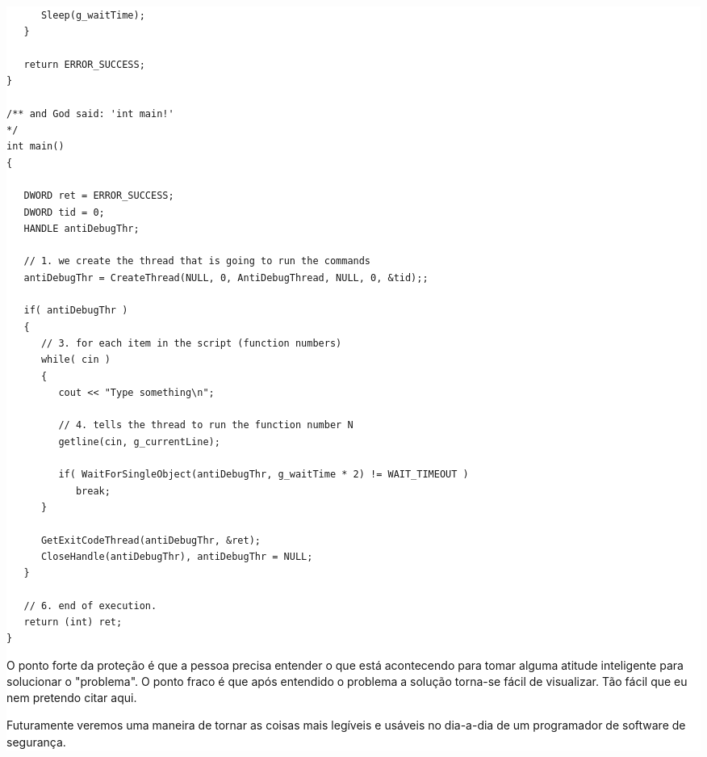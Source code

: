           Sleep(g_waitTime);
       }
    
       return ERROR_SUCCESS;
    }
    
    /** and God said: 'int main!'
    */
    int main()
    {
    
       DWORD ret = ERROR_SUCCESS;
       DWORD tid = 0;
       HANDLE antiDebugThr;
    
       // 1. we create the thread that is going to run the commands
       antiDebugThr = CreateThread(NULL, 0, AntiDebugThread, NULL, 0, &tid);;
    
       if( antiDebugThr )
       {
          // 3. for each item in the script (function numbers)
          while( cin )
          {
             cout << "Type something\n";
    
             // 4. tells the thread to run the function number N
             getline(cin, g_currentLine);
    
             if( WaitForSingleObject(antiDebugThr, g_waitTime * 2) != WAIT_TIMEOUT )
                break;
          }
    
          GetExitCodeThread(antiDebugThr, &ret);
          CloseHandle(antiDebugThr), antiDebugThr = NULL;
       }
    
       // 6. end of execution.
       return (int) ret;
    } 
    

O ponto forte da proteção é que a pessoa precisa entender o que está acontecendo para tomar alguma atitude inteligente para solucionar o "problema". O ponto fraco é que após entendido o problema a solução torna-se fácil de visualizar. Tão fácil que eu nem pretendo citar aqui.

Futuramente veremos uma maneira de tornar as coisas mais legíveis e usáveis no dia-a-dia de um programador de software de segurança.
